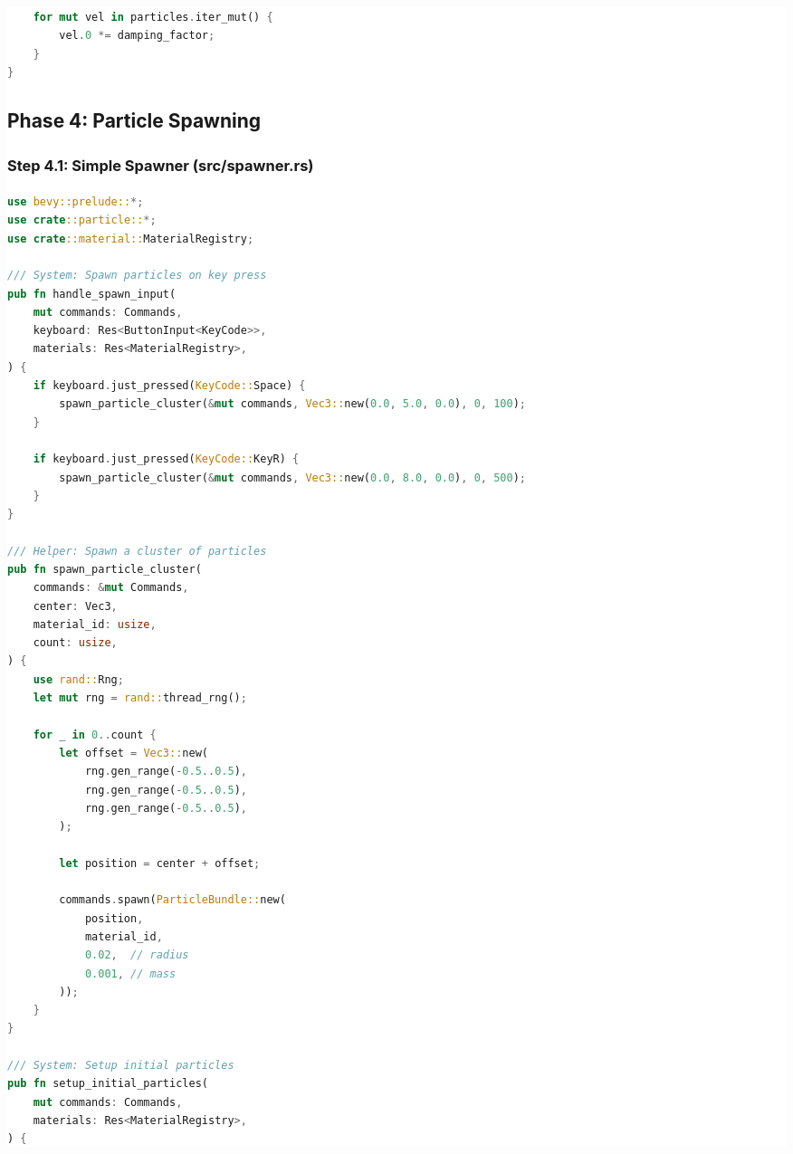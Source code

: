 ```rust
    for mut vel in particles.iter_mut() {
        vel.0 *= damping_factor;
    }
}
```

## Phase 4: Particle Spawning

### Step 4.1: Simple Spawner (src/spawner.rs)

```rust
use bevy::prelude::*;
use crate::particle::*;
use crate::material::MaterialRegistry;

/// System: Spawn particles on key press
pub fn handle_spawn_input(
    mut commands: Commands,
    keyboard: Res<ButtonInput<KeyCode>>,
    materials: Res<MaterialRegistry>,
) {
    if keyboard.just_pressed(KeyCode::Space) {
        spawn_particle_cluster(&mut commands, Vec3::new(0.0, 5.0, 0.0), 0, 100);
    }
    
    if keyboard.just_pressed(KeyCode::KeyR) {
        spawn_particle_cluster(&mut commands, Vec3::new(0.0, 8.0, 0.0), 0, 500);
    }
}

/// Helper: Spawn a cluster of particles
pub fn spawn_particle_cluster(
    commands: &mut Commands,
    center: Vec3,
    material_id: usize,
    count: usize,
) {
    use rand::Rng;
    let mut rng = rand::thread_rng();
    
    for _ in 0..count {
        let offset = Vec3::new(
            rng.gen_range(-0.5..0.5),
            rng.gen_range(-0.5..0.5),
            rng.gen_range(-0.5..0.5),
        );
        
        let position = center + offset;
        
        commands.spawn(ParticleBundle::new(
            position,
            material_id,
            0.02,  // radius
            0.001, // mass
        ));
    }
}

/// System: Setup initial particles
pub fn setup_initial_particles(
    mut commands: Commands,
    materials: Res<MaterialRegistry>,
) {
```